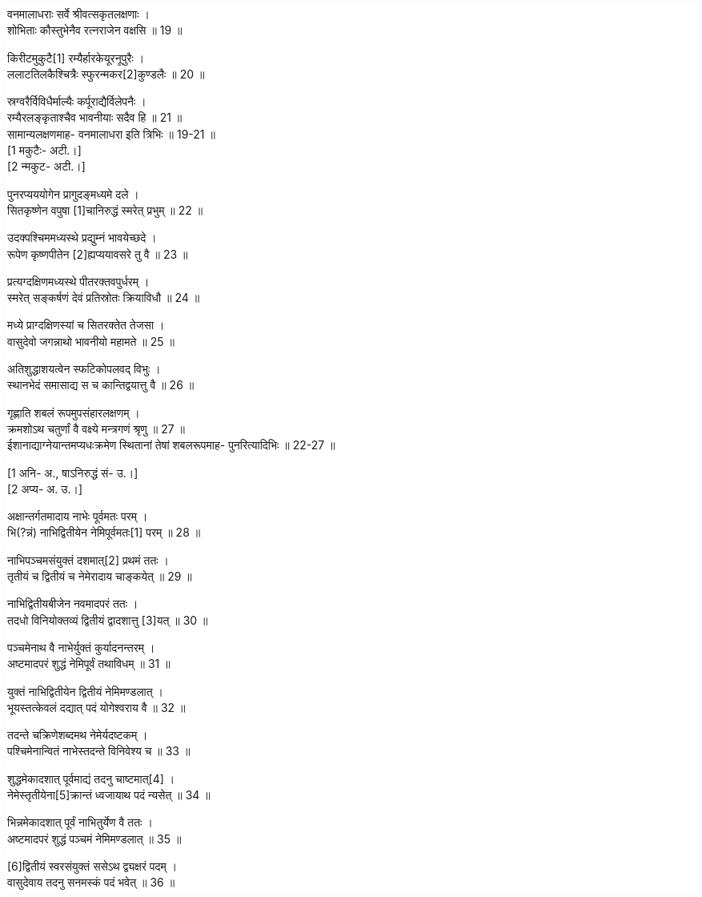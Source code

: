 वनमालाधराः सर्वे श्रीवत्सकृतलक्षणाः ।  
शोभिताः कौस्तुभेनैव रत्नराजेन वक्षसि ॥ 19 ॥  
  
किरीटमुकुटै[1] रम्यैर्हारकेयूरनूपुरैः ।  
ललाटतिलकैश्चित्रैः स्फुरन्मकर[2]कुण्डलैः ॥ 20 ॥  
  
स्रग्वरैर्विविधैर्माल्यैः कर्पूराद्यैर्विलेपनैः ।  
रम्यैरलङ्कृताश्चैव भावनीयाः सदैव हि ॥ 21 ॥  
सामान्यलक्षणमाह- वनमालाधरा इति त्रिभिः ॥ 19-21 ॥  
[1 मकुटैः- अटी.।]  
[2 न्मकुट- अटी.।]  
  
पुनरप्यययोगेन प्रागुदङ्मध्यमे दले ।  
सितकृष्णेन वपुषा [1]चानिरुद्धं स्मरेत् प्रभुम् ॥ 22 ॥  
  
उदक्पश्चिममध्यस्थे प्रद्युम्नं भावयेच्छदे ।  
रूपेण कृष्णपीतेन [2]ह्यप्ययावसरे तु वै ॥ 23 ॥  
  
प्रत्यग्दक्षिणमध्यस्थे पीतरक्तवपुर्धरम् ।  
स्मरेत् सङ्कर्षणं देवं प्रतिस्रोतः क्रियाविधौ ॥ 24 ॥  
  
मध्ये प्राग्दक्षिणस्यां च सितरक्तेत तेजसा ।  
वासुदेवो जगन्नाथो भावनीयो महामते ॥ 25 ॥  
  
अतिशुद्धाशयत्वेन स्फटिकोपलवद् विभुः ।  
स्थानभेदं समासाद्य स च कान्तिद्वयात्तु वै ॥ 26 ॥  
  
गृह्णाति शबलं रूपमुपसंहारलक्षणम् ।  
क्रमशोऽथ चतुर्णां वै वक्ष्ये मन्त्रगणं श्रृणु ॥ 27 ॥  
ईशानाद्याग्नेयान्तमप्यधःक्रमेण स्थितानां तेषां शबलरूपमाह- पुनरित्यादिभिः ॥ 22-27 ॥  
  
[1 अनि- अ., षाऽनिरुद्धं सं- उ.।]  
[2 अप्य- अ. उ.।]  
  
अक्षान्तर्गतमादाय नाभेः पूर्वमतः परम् ।  
भि(?न्नं) नाभिद्वितीयेन नेमिपूर्वमतः[1] परम् ॥ 28 ॥  
  
नाभिपञ्चमसंयुक्तं दशमात्[2] प्रथमं ततः ।  
तृतीयं च द्वितीयं च नेमेरादाय चाङ्कयेत् ॥ 29 ॥  
  
नाभिद्वितीयबीजेन नवमादपरं ततः ।  
तदधो विनियोक्तव्यं द्वितीयं द्वादशात्तु [3]यत् ॥ 30 ॥  
  
पञ्चमेनाथ वै नाभेर्युक्तं कुर्यादनन्तरम् ।  
अष्टमादपरं शुद्धं नेमिपूर्वं तथाविधम् ॥ 31 ॥  
  
युक्तं नाभिद्वितीयेन द्वितीयं नेमिमण्डलात् ।  
भूयस्तत्केवलं दद्यात् पदं योगेश्वराय वै ॥ 32 ॥  
  
तदन्ते चक्रिणेशब्दमथ नेमेर्यदष्टकम् ।  
पश्चिमेनान्वितं नाभेस्तदन्ते विनिवेश्य च ॥ 33 ॥  
  
शुद्धमेकादशात् पूर्वमाद्यं तदनु चाष्टमात्[4] ।  
नेमेस्तृतीयेना[5]क्रान्तं ध्वजायाथ पदं न्यसेत् ॥ 34 ॥  
  
भिन्नमेकादशात् पूर्वं नाभितुर्येण वै ततः ।  
अष्टमादपरं शुद्धं पञ्चमं नेमिमण्डलात् ॥ 35 ॥  
  
[6]द्वितीयं स्वरसंयुक्तं ससेऽथ द्व्यक्षरं पदम् ।  
वासुदेवाय तदनु सनमस्कं पदं भवेत् ॥ 36 ॥  
  